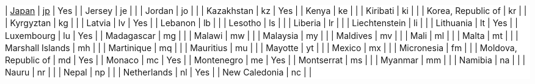 | [Japan](#japan)                               | [jp](#japan)                    | Yes        |
| Jersey                                        | je                              |            |
| Jordan                                        | jo                              |            |
| Kazakhstan                                    | kz                              | Yes        |
| Kenya                                         | ke                              |            |
| Kiribati                                      | ki                              |            |
| Korea, Republic of                            | kr                              |            |
| Kyrgyztan                                     | kg                              |            |
| Latvia                                        | lv                              | Yes        |
| Lebanon                                       | lb                              |            |
| Lesotho                                       | ls                              |            |
| Liberia                                       | lr                              |            |
| Liechtenstein                                 | li                              |            |
| Lithuania                                     | lt                              | Yes        |
| Luxembourg                                    | lu                              | Yes        |
| Madagascar                                    | mg                              |            |
| Malawi                                        | mw                              |            |
| Malaysia                                      | my                              |            |
| Maldives                                      | mv                              |            |
| Mali                                          | ml                              |            |
| Malta                                         | mt                              |            |
| Marshall Islands                              | mh                              |            |
| Martinique                                    | mq                              |            |
| Mauritius                                     | mu                              |            |
| Mayotte                                       | yt                              |            |
| Mexico                                        | mx                              |            |
| Micronesia                                    | fm                              |            |
| Moldova, Republic of                          | md                              | Yes        |
| Monaco                                        | mc                              | Yes        |
| Montenegro                                    | me                              | Yes        |
| Montserrat                                    | ms                              |            |
| Myanmar                                       | mm                              |            |
| Namibia                                       | na                              |            |
| Nauru                                         | nr                              |            |
| Nepal                                         | np                              |            |
| Netherlands                                   | nl                              | Yes        |
| New Caledonia                                 | nc                              |            |